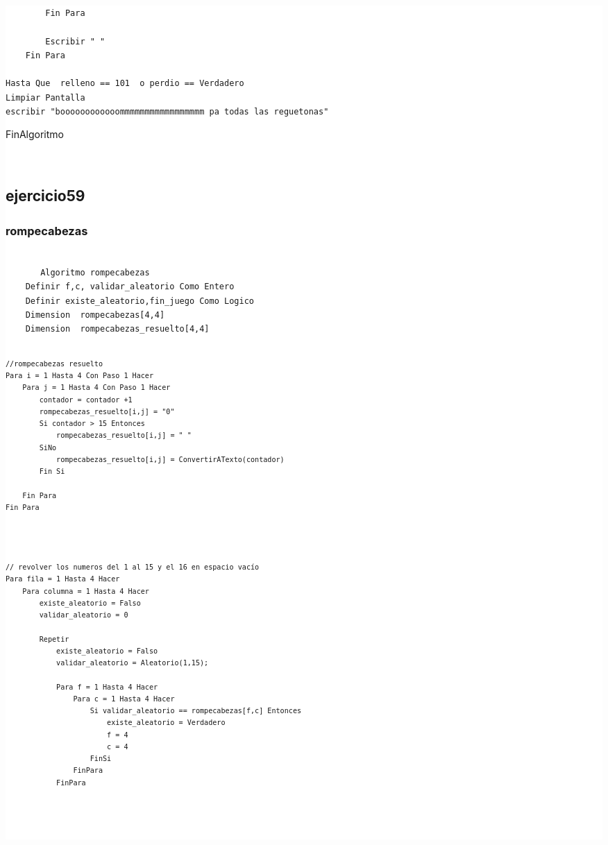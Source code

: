 			Fin Para
			
			Escribir " "
		Fin Para
		
	Hasta Que  relleno == 101  o perdio == Verdadero 
	Limpiar Pantalla
	escribir "boooooooooooommmmmmmmmmmmmmmmm pa todas las reguetonas"
FinAlgoritmo


 </code>
</pre>
<br>


<h2> ejercicio59 </h2>
<h3>rompecabezas   </h3>
<pre>
    <code> 
       Algoritmo rompecabezas
	Definir f,c, validar_aleatorio Como Entero
	Definir existe_aleatorio,fin_juego Como Logico
	Dimension  rompecabezas[4,4]
	Dimension  rompecabezas_resuelto[4,4]
	
	//rompecabezas resuelto
	Para i = 1 Hasta 4 Con Paso 1 Hacer
		Para j = 1 Hasta 4 Con Paso 1 Hacer
			contador = contador +1 
			rompecabezas_resuelto[i,j] = "0"
			Si contador > 15 Entonces
				rompecabezas_resuelto[i,j] = " "
			SiNo
				rompecabezas_resuelto[i,j] = ConvertirATexto(contador) 
			Fin Si
			
		Fin Para
	Fin Para
	
	
	
	
	// revolver los numeros del 1 al 15 y el 16 en espacio vacío 
	Para fila = 1 Hasta 4 Hacer
		Para columna = 1 Hasta 4 Hacer
			existe_aleatorio = Falso
			validar_aleatorio = 0
			
			Repetir
				existe_aleatorio = Falso
				validar_aleatorio = Aleatorio(1,15);
				
				Para f = 1 Hasta 4 Hacer
					Para c = 1 Hasta 4 Hacer
						Si validar_aleatorio == rompecabezas[f,c] Entonces
							existe_aleatorio = Verdadero
							f = 4
							c = 4
						FinSi
					FinPara
				FinPara
				